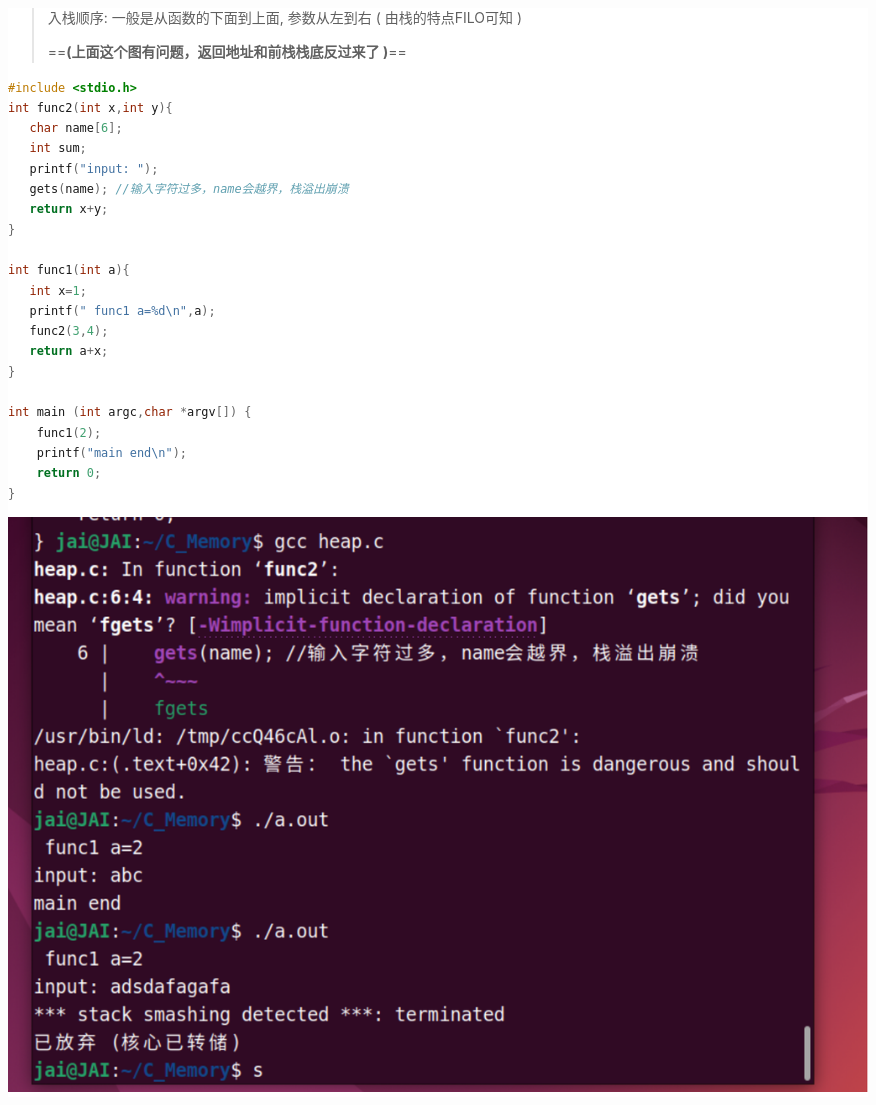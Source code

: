 > 入栈顺序: 一般是从函数的下面到上面, 参数从左到右 ( 由栈的特点FILO可知 )
>
> ==**(上面这个图有问题，返回地址和前栈栈底反过来了 )**==

```c
#include <stdio.h>
int func2(int x,int y){
   char name[6];
   int sum; 
   printf("input: "); 
   gets(name); //输入字符过多，name会越界，栈溢出崩溃
   return x+y;
}

int func1(int a){
   int x=1;
   printf(" func1 a=%d\n",a);
   func2(3,4);
   return a+x;
}

int main (int argc,char *argv[]) {
    func1(2);
    printf("main end\n");
    return 0;
} 
```

![image-20231030165014470](pic/image-20231030165014470.png)
